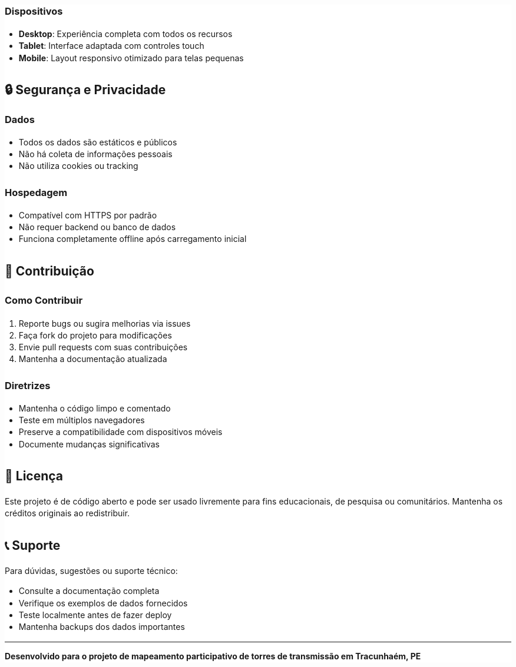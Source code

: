 ### Dispositivos
- **Desktop**: Experiência completa com todos os recursos
- **Tablet**: Interface adaptada com controles touch
- **Mobile**: Layout responsivo otimizado para telas pequenas

## 🔒 Segurança e Privacidade

### Dados
- Todos os dados são estáticos e públicos
- Não há coleta de informações pessoais
- Não utiliza cookies ou tracking

### Hospedagem
- Compatível com HTTPS por padrão
- Não requer backend ou banco de dados
- Funciona completamente offline após carregamento inicial

## 🤝 Contribuição

### Como Contribuir
1. Reporte bugs ou sugira melhorias via issues
2. Faça fork do projeto para modificações
3. Envie pull requests com suas contribuições
4. Mantenha a documentação atualizada

### Diretrizes
- Mantenha o código limpo e comentado
- Teste em múltiplos navegadores
- Preserve a compatibilidade com dispositivos móveis
- Documente mudanças significativas

## 📄 Licença

Este projeto é de código aberto e pode ser usado livremente para fins educacionais, de pesquisa ou comunitários. Mantenha os créditos originais ao redistribuir.

## 📞 Suporte

Para dúvidas, sugestões ou suporte técnico:
- Consulte a documentação completa
- Verifique os exemplos de dados fornecidos
- Teste localmente antes de fazer deploy
- Mantenha backups dos dados importantes

---

**Desenvolvido para o projeto de mapeamento participativo de torres de transmissão em Tracunhaém, PE**

